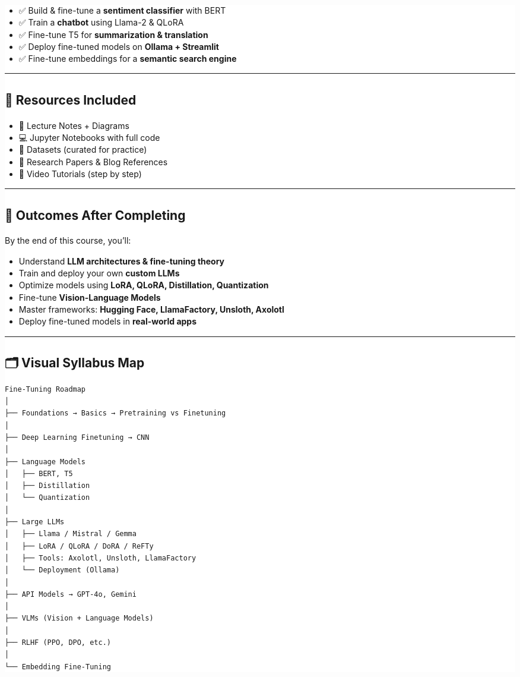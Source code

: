 * ✅ Build & fine-tune a **sentiment classifier** with BERT
* ✅ Train a **chatbot** using Llama-2 & QLoRA
* ✅ Fine-tune T5 for **summarization & translation**
* ✅ Deploy fine-tuned models on **Ollama + Streamlit**
* ✅ Fine-tune embeddings for a **semantic search engine**

---

## 📑 Resources Included

* 📝 Lecture Notes + Diagrams
* 💻 Jupyter Notebooks with full code
* 📂 Datasets (curated for practice)
* 🔗 Research Papers & Blog References
* 🎥 Video Tutorials (step by step)

---

## 🎯 Outcomes After Completing

By the end of this course, you’ll:

* Understand **LLM architectures & fine-tuning theory**
* Train and deploy your own **custom LLMs**
* Optimize models using **LoRA, QLoRA, Distillation, Quantization**
* Fine-tune **Vision-Language Models**
* Master frameworks: **Hugging Face, LlamaFactory, Unsloth, Axolotl**
* Deploy fine-tuned models in **real-world apps**

---

## 🗂️ Visual Syllabus Map

```
Fine-Tuning Roadmap
│
├── Foundations → Basics → Pretraining vs Finetuning
│
├── Deep Learning Finetuning → CNN
│
├── Language Models
│   ├── BERT, T5
│   ├── Distillation
│   └── Quantization
│
├── Large LLMs
│   ├── Llama / Mistral / Gemma
│   ├── LoRA / QLoRA / DoRA / ReFTy
│   ├── Tools: Axolotl, Unsloth, LlamaFactory
│   └── Deployment (Ollama)
│
├── API Models → GPT-4o, Gemini
│
├── VLMs (Vision + Language Models)
│
├── RLHF (PPO, DPO, etc.)
│
└── Embedding Fine-Tuning
```
